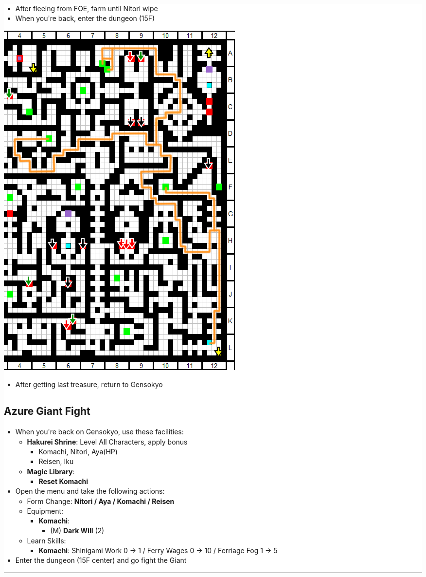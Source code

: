 
* After fleeing from FOE, farm until Nitori wipe
* When you're back, enter the dungeon (15F)

![](img/murakumo/15-04-final.png)

* After getting last treasure, return to Gensokyo

## <a id="Header-5-7"></a>Azure Giant Fight

* When you're back on Gensokyo, use these facilities:
	* <span class="hakurei-shrine"> **Hakurei Shrine**: Level All Characters, apply bonus </span>
		* <span class="hakurei-shrine"> Komachi, Nitori, Aya(HP) </span>
		* <span class="hakurei-shrine"> Reisen, Iku </span>
	* <span class="magic-library"> **Magic Library**: </span>
		* <span class="magic-reset"> **Reset Komachi** </span>
* Open the menu and take the following actions:
	* <span class="form-change"> Form Change: **Nitori / Aya / Komachi / Reisen** </span>
	* Equipment:
		* <span class="equip-add"> **Komachi**: </span>
			* <span class="equip-add"> (M) **Dark Will** (2) </span>
	* Learn Skills:
		* <span class="learn-skill"> **Komachi**: Shinigami Work 0 -> 1 / Ferry Wages 0 -> 10 / Ferriage Fog 1 -> 5 </span>
* Enter the dungeon (15F center) and go fight the Giant
<hr>
